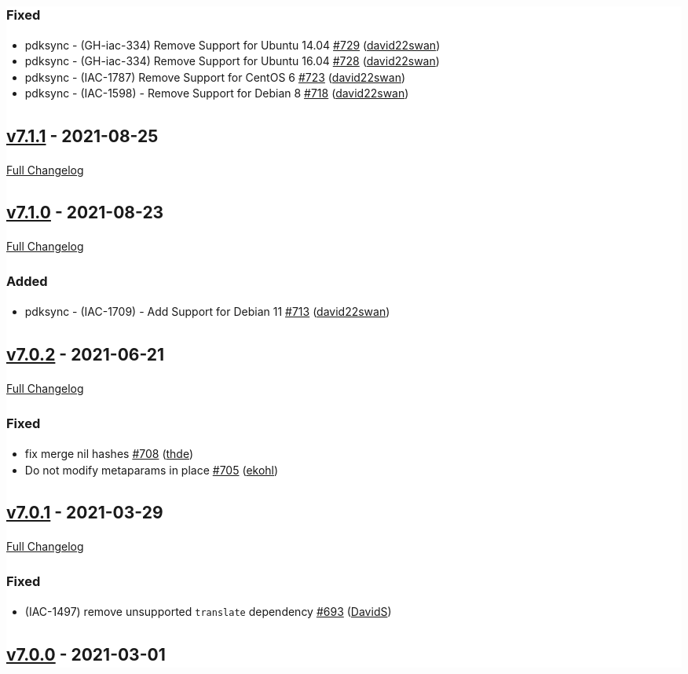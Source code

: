 ### Fixed

- pdksync - (GH-iac-334) Remove Support for Ubuntu 14.04 [#729](https://github.com/puppetlabs/puppetlabs-concat/pull/729) ([david22swan](https://github.com/david22swan))
- pdksync - (GH-iac-334) Remove Support for Ubuntu 16.04 [#728](https://github.com/puppetlabs/puppetlabs-concat/pull/728) ([david22swan](https://github.com/david22swan))
- pdksync - (IAC-1787) Remove Support for CentOS 6 [#723](https://github.com/puppetlabs/puppetlabs-concat/pull/723) ([david22swan](https://github.com/david22swan))
- pdksync - (IAC-1598) - Remove Support for Debian 8 [#718](https://github.com/puppetlabs/puppetlabs-concat/pull/718) ([david22swan](https://github.com/david22swan))

## [v7.1.1](https://github.com/puppetlabs/puppetlabs-concat/tree/v7.1.1) - 2021-08-25

[Full Changelog](https://github.com/puppetlabs/puppetlabs-concat/compare/v7.1.0...v7.1.1)

## [v7.1.0](https://github.com/puppetlabs/puppetlabs-concat/tree/v7.1.0) - 2021-08-23

[Full Changelog](https://github.com/puppetlabs/puppetlabs-concat/compare/v7.0.2...v7.1.0)

### Added

- pdksync - (IAC-1709) - Add Support for Debian 11 [#713](https://github.com/puppetlabs/puppetlabs-concat/pull/713) ([david22swan](https://github.com/david22swan))

## [v7.0.2](https://github.com/puppetlabs/puppetlabs-concat/tree/v7.0.2) - 2021-06-21

[Full Changelog](https://github.com/puppetlabs/puppetlabs-concat/compare/v7.0.1...v7.0.2)

### Fixed

- fix merge nil hashes [#708](https://github.com/puppetlabs/puppetlabs-concat/pull/708) ([thde](https://github.com/thde))
- Do not modify metaparams in place [#705](https://github.com/puppetlabs/puppetlabs-concat/pull/705) ([ekohl](https://github.com/ekohl))

## [v7.0.1](https://github.com/puppetlabs/puppetlabs-concat/tree/v7.0.1) - 2021-03-29

[Full Changelog](https://github.com/puppetlabs/puppetlabs-concat/compare/v7.0.0...v7.0.1)

### Fixed

- (IAC-1497) remove unsupported `translate` dependency [#693](https://github.com/puppetlabs/puppetlabs-concat/pull/693) ([DavidS](https://github.com/DavidS))

## [v7.0.0](https://github.com/puppetlabs/puppetlabs-concat/tree/v7.0.0) - 2021-03-01

